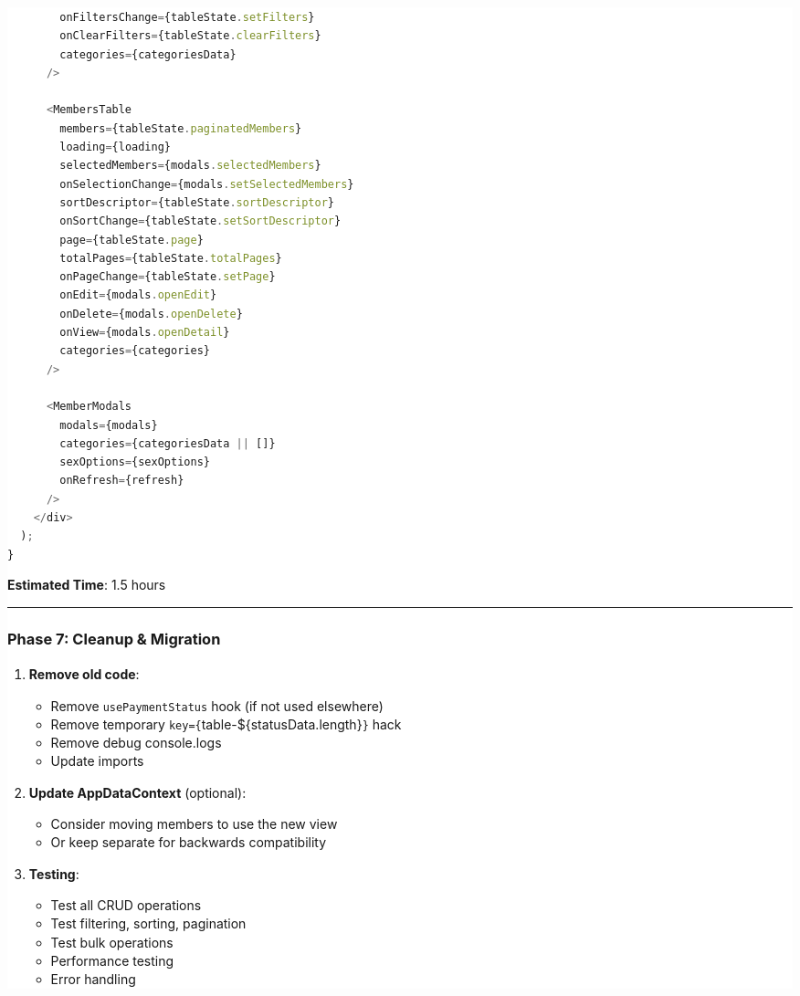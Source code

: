 ```typescript
        onFiltersChange={tableState.setFilters}
        onClearFilters={tableState.clearFilters}
        categories={categoriesData}
      />

      <MembersTable
        members={tableState.paginatedMembers}
        loading={loading}
        selectedMembers={modals.selectedMembers}
        onSelectionChange={modals.setSelectedMembers}
        sortDescriptor={tableState.sortDescriptor}
        onSortChange={tableState.setSortDescriptor}
        page={tableState.page}
        totalPages={tableState.totalPages}
        onPageChange={tableState.setPage}
        onEdit={modals.openEdit}
        onDelete={modals.openDelete}
        onView={modals.openDetail}
        categories={categories}
      />

      <MemberModals
        modals={modals}
        categories={categoriesData || []}
        sexOptions={sexOptions}
        onRefresh={refresh}
      />
    </div>
  );
}
```

**Estimated Time**: 1.5 hours

---

### **Phase 7: Cleanup & Migration**

1. **Remove old code**:
   - Remove `usePaymentStatus` hook (if not used elsewhere)
   - Remove temporary `key={`table-${statusData.length}`}` hack
   - Remove debug console.logs
   - Update imports

2. **Update AppDataContext** (optional):
   - Consider moving members to use the new view
   - Or keep separate for backwards compatibility

3. **Testing**:
   - Test all CRUD operations
   - Test filtering, sorting, pagination
   - Test bulk operations
   - Performance testing
   - Error handling
